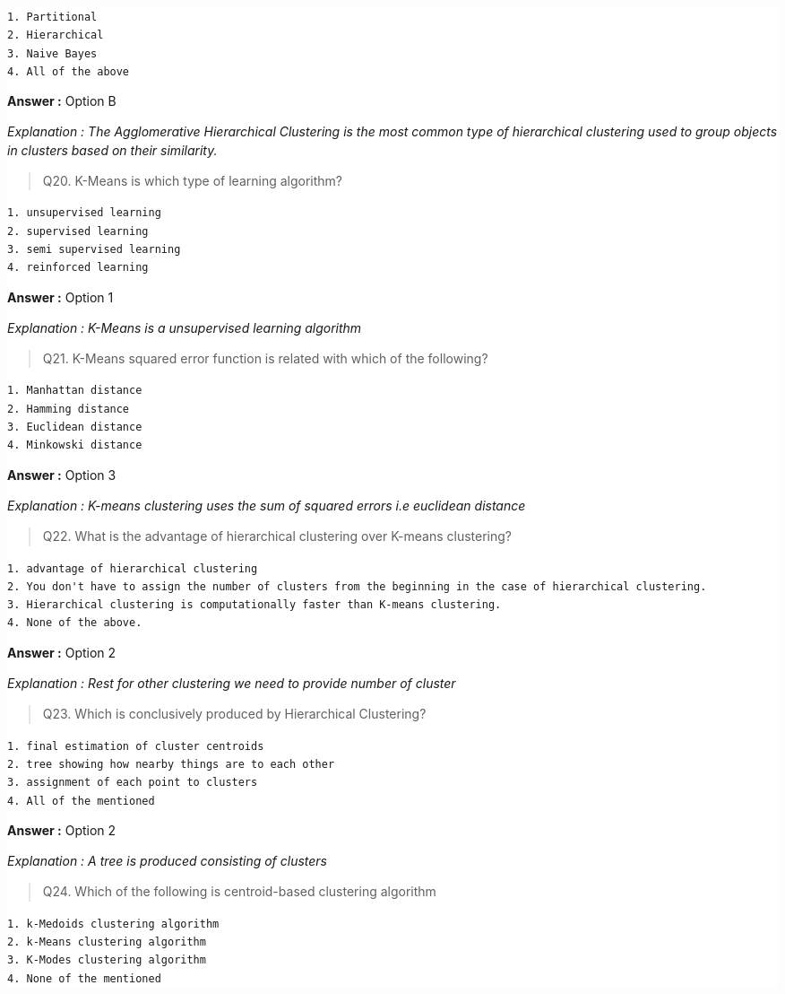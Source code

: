     1. Partitional
    2. Hierarchical
    3. Naive Bayes
    4. All of the above

**Answer :** Option B

*Explanation : The Agglomerative Hierarchical Clustering is the most common type of hierarchical clustering used to group objects in clusters based on their similarity.*

> Q20. K-Means is which type of learning algorithm?

    1. unsupervised learning
    2. supervised learning
    3. semi supervised learning 
    4. reinforced learning

**Answer :** Option 1

*Explanation : K-Means is a unsupervised learning algorithm*

> Q21. K-Means squared error function is related with which of the following?

    1. Manhattan distance
    2. Hamming distance
    3. Euclidean distance
    4. Minkowski distance

**Answer :** Option 3

*Explanation : K-means clustering uses the sum of squared errors  i.e euclidean distance*

> Q22. What is the advantage of hierarchical clustering over K-means clustering?

    1. advantage of hierarchical clustering
    2. You don't have to assign the number of clusters from the beginning in the case of hierarchical clustering. 
    3. Hierarchical clustering is computationally faster than K-means clustering.
    4. None of the above.

**Answer :** Option 2

*Explanation : Rest for other clustering we need to provide number of cluster*

> Q23. Which is conclusively produced by Hierarchical Clustering?

    1. final estimation of cluster centroids
    2. tree showing how nearby things are to each other
    3. assignment of each point to clusters
    4. All of the mentioned

**Answer :** Option 2

*Explanation : A tree is produced consisting of clusters*

> Q24. Which of the following is centroid-based clustering algorithm

    1. k-Medoids clustering algorithm
    2. k-Means clustering algorithm
    3. K-Modes clustering algorithm
    4. None of the mentioned
